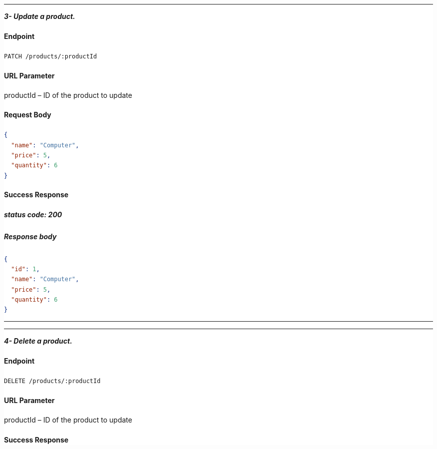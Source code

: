 
---

**_3- Update a product._**

#### Endpoint

```
PATCH /products/:productId
```

#### URL Parameter

productId – ID of the product to update

#### Request Body

```json
{
  "name": "Computer",
  "price": 5,
  "quantity": 6
}
```

#### Success Response

##### status code: 200

##### Response body

```json
{
  "id": 1,
  "name": "Computer",
  "price": 5,
  "quantity": 6
}
```

---

---

**_4- Delete a product._**

#### Endpoint

```
DELETE /products/:productId
```

#### URL Parameter

productId – ID of the product to update

#### Success Response
